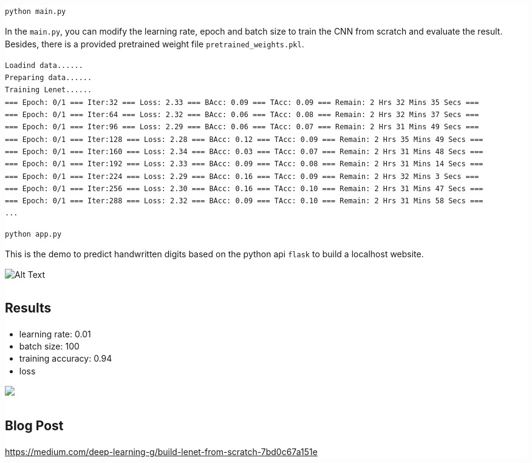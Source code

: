 ```python main.py```

In the ```main.py```, you can modify the learning rate, epoch and batch size to train the CNN from scratch and evaluate the result. Besides, there is a provided pretrained weight file ```pretrained_weights.pkl```.

```
Loadind data......
Preparing data......
Training Lenet......
=== Epoch: 0/1 === Iter:32 === Loss: 2.33 === BAcc: 0.09 === TAcc: 0.09 === Remain: 2 Hrs 32 Mins 35 Secs ===
=== Epoch: 0/1 === Iter:64 === Loss: 2.32 === BAcc: 0.06 === TAcc: 0.08 === Remain: 2 Hrs 32 Mins 37 Secs ===
=== Epoch: 0/1 === Iter:96 === Loss: 2.29 === BAcc: 0.06 === TAcc: 0.07 === Remain: 2 Hrs 31 Mins 49 Secs ===
=== Epoch: 0/1 === Iter:128 === Loss: 2.28 === BAcc: 0.12 === TAcc: 0.09 === Remain: 2 Hrs 35 Mins 49 Secs ===
=== Epoch: 0/1 === Iter:160 === Loss: 2.34 === BAcc: 0.03 === TAcc: 0.07 === Remain: 2 Hrs 31 Mins 48 Secs ===
=== Epoch: 0/1 === Iter:192 === Loss: 2.33 === BAcc: 0.09 === TAcc: 0.08 === Remain: 2 Hrs 31 Mins 14 Secs ===
=== Epoch: 0/1 === Iter:224 === Loss: 2.29 === BAcc: 0.16 === TAcc: 0.09 === Remain: 2 Hrs 32 Mins 3 Secs ===
=== Epoch: 0/1 === Iter:256 === Loss: 2.30 === BAcc: 0.16 === TAcc: 0.10 === Remain: 2 Hrs 31 Mins 47 Secs ===
=== Epoch: 0/1 === Iter:288 === Loss: 2.32 === BAcc: 0.09 === TAcc: 0.10 === Remain: 2 Hrs 31 Mins 58 Secs ===
...
```

```python app.py```

This is the demo to predict handwritten digits based on the python api ```flask``` to build a localhost website.

![Alt Text](img/demo.gif)

## Results

* learning rate: 0.01
* batch size: 100
* training accuracy: 0.94
* loss
<img src="img/loss.png" width="70%"/>

## Blog Post
https://medium.com/deep-learning-g/build-lenet-from-scratch-7bd0c67a151e
